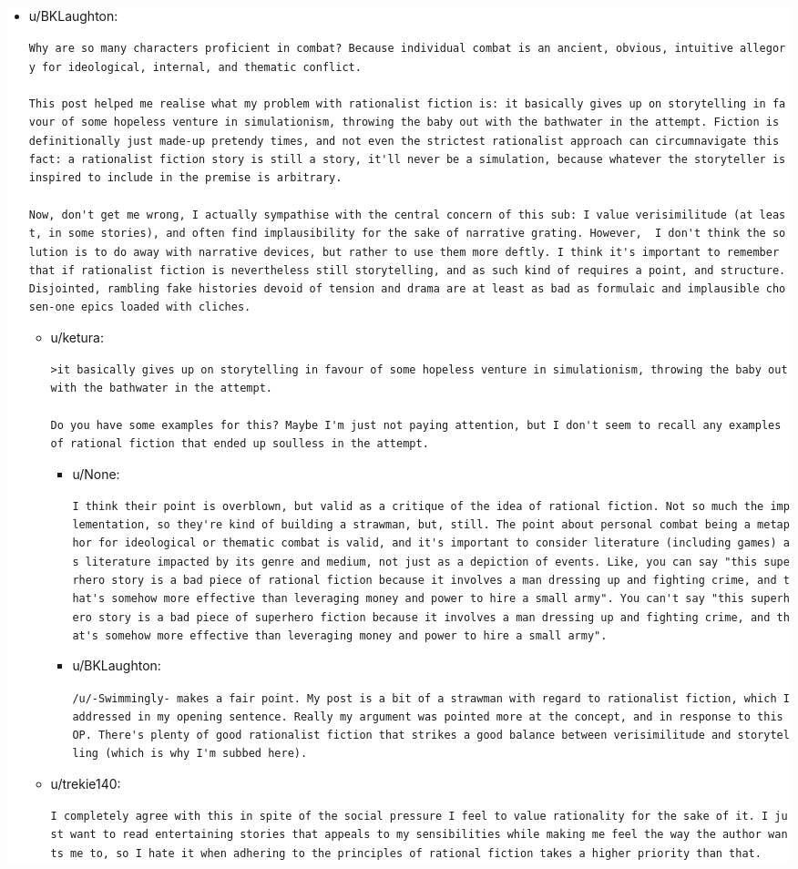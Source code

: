 - u/BKLaughton:
  ```
  Why are so many characters proficient in combat? Because individual combat is an ancient, obvious, intuitive allegory for ideological, internal, and thematic conflict. 

  This post helped me realise what my problem with rationalist fiction is: it basically gives up on storytelling in favour of some hopeless venture in simulationism, throwing the baby out with the bathwater in the attempt. Fiction is definitionally just made-up pretendy times, and not even the strictest rationalist approach can circumnavigate this fact: a rationalist fiction story is still a story, it'll never be a simulation, because whatever the storyteller is inspired to include in the premise is arbitrary.

  Now, don't get me wrong, I actually sympathise with the central concern of this sub: I value verisimilitude (at least, in some stories), and often find implausibility for the sake of narrative grating. However,  I don't think the solution is to do away with narrative devices, but rather to use them more deftly. I think it's important to remember that if rationalist fiction is nevertheless still storytelling, and as such kind of requires a point, and structure. Disjointed, rambling fake histories devoid of tension and drama are at least as bad as formulaic and implausible chosen-one epics loaded with cliches.
  ```

  - u/ketura:
    ```
    >it basically gives up on storytelling in favour of some hopeless venture in simulationism, throwing the baby out with the bathwater in the attempt.

    Do you have some examples for this? Maybe I'm just not paying attention, but I don't seem to recall any examples of rational fiction that ended up soulless in the attempt.
    ```

    - u/None:
      ```
      I think their point is overblown, but valid as a critique of the idea of rational fiction. Not so much the implementation, so they're kind of building a strawman, but, still. The point about personal combat being a metaphor for ideological or thematic combat is valid, and it's important to consider literature (including games) as literature impacted by its genre and medium, not just as a depiction of events. Like, you can say "this superhero story is a bad piece of rational fiction because it involves a man dressing up and fighting crime, and that's somehow more effective than leveraging money and power to hire a small army". You can't say "this superhero story is a bad piece of superhero fiction because it involves a man dressing up and fighting crime, and that's somehow more effective than leveraging money and power to hire a small army".
      ```

    - u/BKLaughton:
      ```
      /u/-Swimmingly- makes a fair point. My post is a bit of a strawman with regard to rationalist fiction, which I addressed in my opening sentence. Really my argument was pointed more at the concept, and in response to this OP. There's plenty of good rationalist fiction that strikes a good balance between verisimilitude and storytelling (which is why I'm subbed here).
      ```

  - u/trekie140:
    ```
    I completely agree with this in spite of the social pressure I feel to value rationality for the sake of it. I just want to read entertaining stories that appeals to my sensibilities while making me feel the way the author wants me to, so I hate it when adhering to the principles of rational fiction takes a higher priority than that.
    ```
